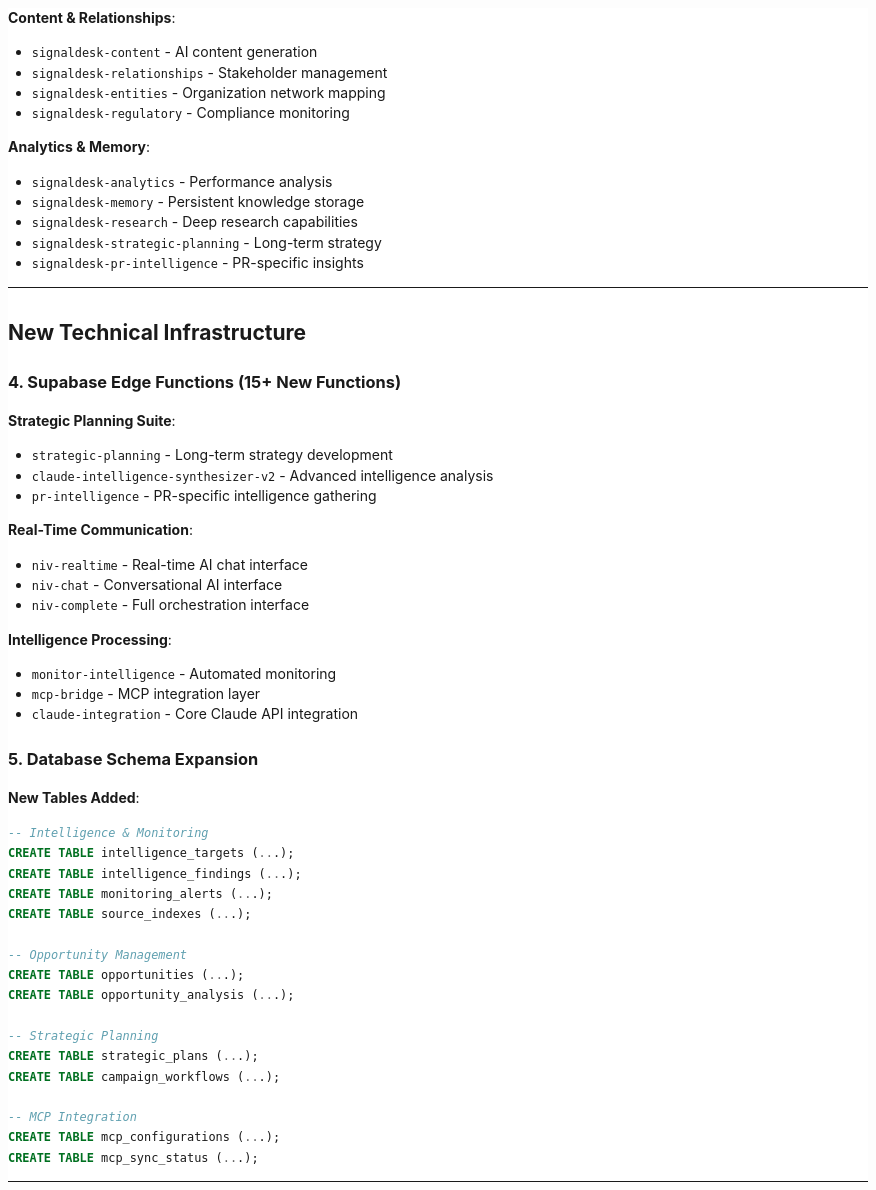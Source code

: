 **Content & Relationships**:

- `signaldesk-content` - AI content generation
- `signaldesk-relationships` - Stakeholder management
- `signaldesk-entities` - Organization network mapping
- `signaldesk-regulatory` - Compliance monitoring

**Analytics & Memory**:

- `signaldesk-analytics` - Performance analysis
- `signaldesk-memory` - Persistent knowledge storage
- `signaldesk-research` - Deep research capabilities
- `signaldesk-strategic-planning` - Long-term strategy
- `signaldesk-pr-intelligence` - PR-specific insights

---

## New Technical Infrastructure

### 4. Supabase Edge Functions (15+ New Functions)

**Strategic Planning Suite**:

- `strategic-planning` - Long-term strategy development
- `claude-intelligence-synthesizer-v2` - Advanced intelligence analysis
- `pr-intelligence` - PR-specific intelligence gathering

**Real-Time Communication**:

- `niv-realtime` - Real-time AI chat interface
- `niv-chat` - Conversational AI interface
- `niv-complete` - Full orchestration interface

**Intelligence Processing**:

- `monitor-intelligence` - Automated monitoring
- `mcp-bridge` - MCP integration layer
- `claude-integration` - Core Claude API integration

### 5. Database Schema Expansion

**New Tables Added**:

```sql
-- Intelligence & Monitoring
CREATE TABLE intelligence_targets (...);
CREATE TABLE intelligence_findings (...);
CREATE TABLE monitoring_alerts (...);
CREATE TABLE source_indexes (...);

-- Opportunity Management
CREATE TABLE opportunities (...);
CREATE TABLE opportunity_analysis (...);

-- Strategic Planning
CREATE TABLE strategic_plans (...);
CREATE TABLE campaign_workflows (...);

-- MCP Integration
CREATE TABLE mcp_configurations (...);
CREATE TABLE mcp_sync_status (...);
```

---